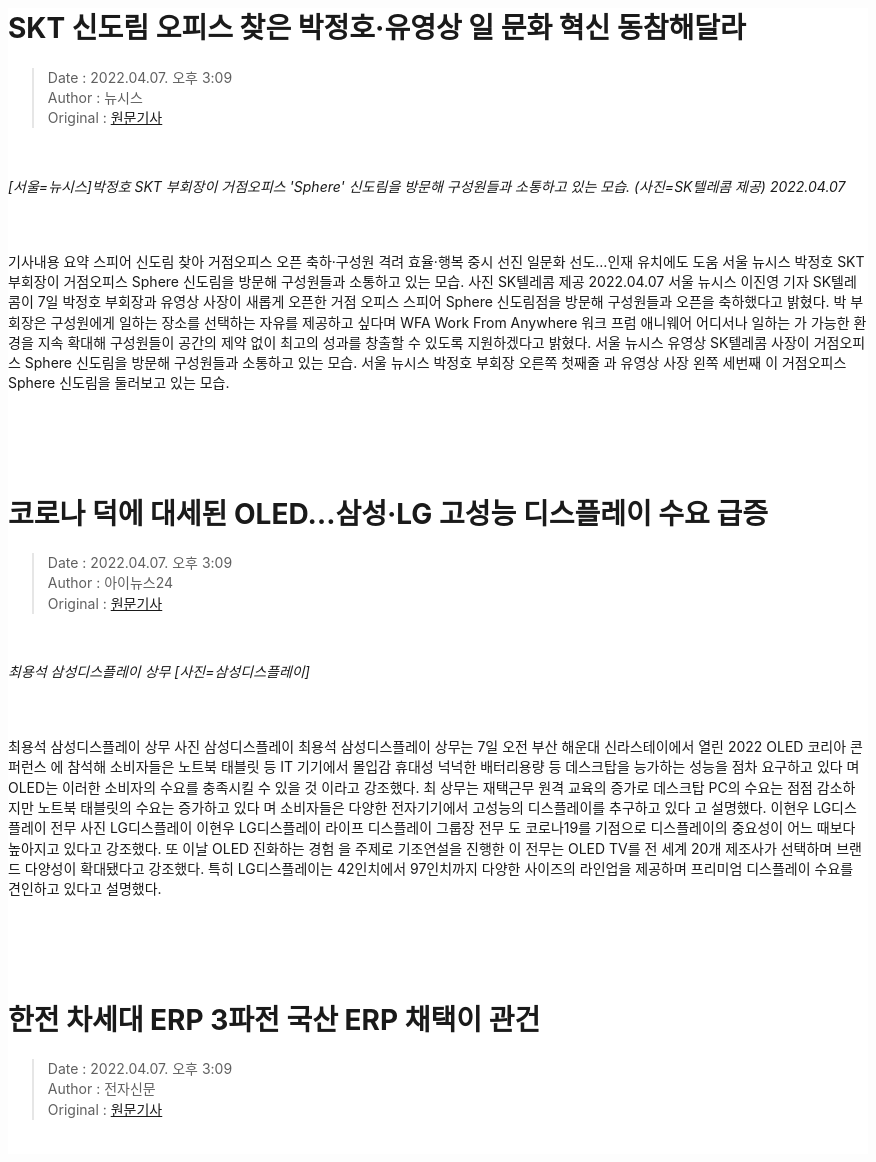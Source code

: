   
# SKT 신도림 오피스 찾은 박정호·유영상 일 문화 혁신 동참해달라  
  
> Date : 2022.04.07. 오후 3:09  
> Author : 뉴시스  
> Original : [원문기사](https://news.naver.com/main/read.naver?mode=LSD&mid=sec&sid1=105&oid=003&aid=0011109607)  
<br/>  
  
<img alt="" src="https://imgnews.pstatic.net/image/003/2022/04/07/NISI20220407_0000969512_web_20220407142455_20220407151306581.jpg?type=w647"><em class="img_desc">[서울=뉴시스]박정호 SKT 부회장이 거점오피스 'Sphere' 신도림을 방문해 구성원들과 소통하고 있는 모습. (사진=SK텔레콤 제공) 2022.04.07</em></img>  
<br/><br/>  
  
기사내용 요약 스피어 신도림 찾아 거점오피스 오픈 축하·구성원 격려 효율·행복 중시 선진 일문화 선도…인재 유치에도 도움 서울 뉴시스 박정호 SKT 부회장이 거점오피스 Sphere 신도림을 방문해 구성원들과 소통하고 있는 모습.
사진 SK텔레콤 제공 2022.04.07 서울 뉴시스 이진영 기자 SK텔레콤이 7일 박정호 부회장과 유영상 사장이 새롭게 오픈한 거점 오피스 스피어 Sphere 신도림점을 방문해 구성원들과 오픈을 축하했다고 밝혔다.
박 부회장은 구성원에게 일하는 장소를 선택하는 자유를 제공하고 싶다며 WFA Work From Anywhere 워크 프럼 애니웨어 어디서나 일하는 가 가능한 환경을 지속 확대해 구성원들이 공간의 제약 없이 최고의 성과를 창출할 수 있도록 지원하겠다고 밝혔다.
서울 뉴시스 유영상 SK텔레콤 사장이 거점오피스 Sphere 신도림을 방문해 구성원들과 소통하고 있는 모습.
서울 뉴시스 박정호 부회장 오른쪽 첫째줄 과 유영상 사장 왼쪽 세번째 이 거점오피스 Sphere 신도림을 둘러보고 있는 모습.  
<br/><br/><br/>  

  
# 코로나 덕에 대세된 OLED…삼성·LG 고성능 디스플레이 수요 급증  
  
> Date : 2022.04.07. 오후 3:09  
> Author : 아이뉴스24  
> Original : [원문기사](https://news.naver.com/main/read.naver?mode=LSD&mid=sec&sid1=105&oid=031&aid=0000664699)  
<br/>  
  
<img alt="" src="https://imgnews.pstatic.net/image/031/2022/04/07/0000664699_001_20220407150902236.jpg?type=w647"><em class="img_desc">최용석 삼성디스플레이 상무 [사진=삼성디스플레이]</em></img>  
<br/><br/>  
  
최용석 삼성디스플레이 상무 사진 삼성디스플레이 최용석 삼성디스플레이 상무는 7일 오전 부산 해운대 신라스테이에서 열린 2022 OLED 코리아 콘퍼런스 에 참석해 소비자들은 노트북 태블릿 등 IT 기기에서 몰입감 휴대성 넉넉한 배터리용량 등 데스크탑을 능가하는 성능을 점차 요구하고 있다 며 OLED는 이러한 소비자의 수요를 충족시킬 수 있을 것 이라고 강조했다.
최 상무는 재택근무 원격 교육의 증가로 데스크탑 PC의 수요는 점점 감소하지만 노트북 태블릿의 수요는 증가하고 있다 며 소비자들은 다양한 전자기기에서 고성능의 디스플레이를 추구하고 있다 고 설명했다.
이현우 LG디스플레이 전무 사진 LG디스플레이 이현우 LG디스플레이 라이프 디스플레이 그룹장 전무 도 코로나19를 기점으로 디스플레이의 중요성이 어느 때보다 높아지고 있다고 강조했다.
또 이날 OLED 진화하는 경험 을 주제로 기조연설을 진행한 이 전무는 OLED TV를 전 세계 20개 제조사가 선택하며 브랜드 다양성이 확대됐다고 강조했다.
특히 LG디스플레이는 42인치에서 97인치까지 다양한 사이즈의 라인업을 제공하며 프리미엄 디스플레이 수요를 견인하고 있다고 설명했다.  
<br/><br/><br/>  

  
# 한전 차세대 ERP 3파전 국산 ERP 채택이 관건  
  
> Date : 2022.04.07. 오후 3:09  
> Author : 전자신문  
> Original : [원문기사](https://news.naver.com/main/read.naver?mode=LSD&mid=sec&sid1=105&oid=030&aid=0003008686)  
<br/>  
  